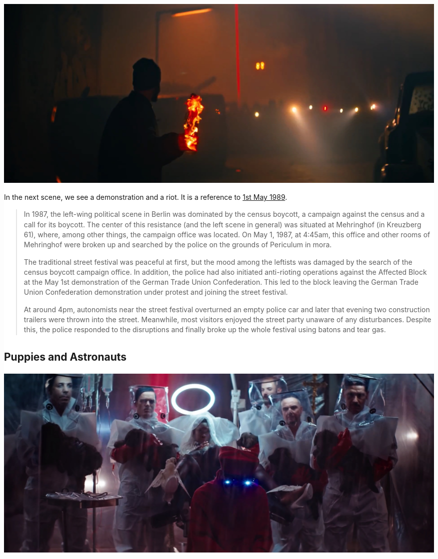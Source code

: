 ![](/uploads/deutschland/28.png)

In the next scene, we see a demonstration and a riot. It is a reference to [1st May 1989](https://en.wikipedia.org/wiki/May_Day_in_Kreuzberg#1st_of_May_1988).

> In 1987, the left-wing political scene in Berlin was dominated by the census boycott, a campaign against the census and a call for its boycott. The center of this resistance (and the left scene in general) was situated at Mehringhof (in Kreuzberg 61), where, among other things, the campaign office was located. On May 1, 1987, at 4:45am, this office and other rooms of Mehringhof were broken up and searched by the police on the grounds of Periculum in mora.
>
> The traditional street festival was peaceful at first, but the mood among the leftists was damaged by the search of the census boycott campaign office. In addition, the police had also initiated anti-rioting operations against the Affected Block at the May 1st demonstration of the German Trade Union Confederation. This led to the block leaving the German Trade Union Confederation demonstration under protest and joining the street festival.
>
> At around 4pm, autonomists near the street festival overturned an empty police car and later that evening two construction trailers were thrown into the street. Meanwhile, most visitors enjoyed the street party unaware of any disturbances. Despite this, the police responded to the disruptions and finally broke up the whole festival using batons and tear gas.


## Puppies and Astronauts

![](/uploads/deutschland/29.png)
